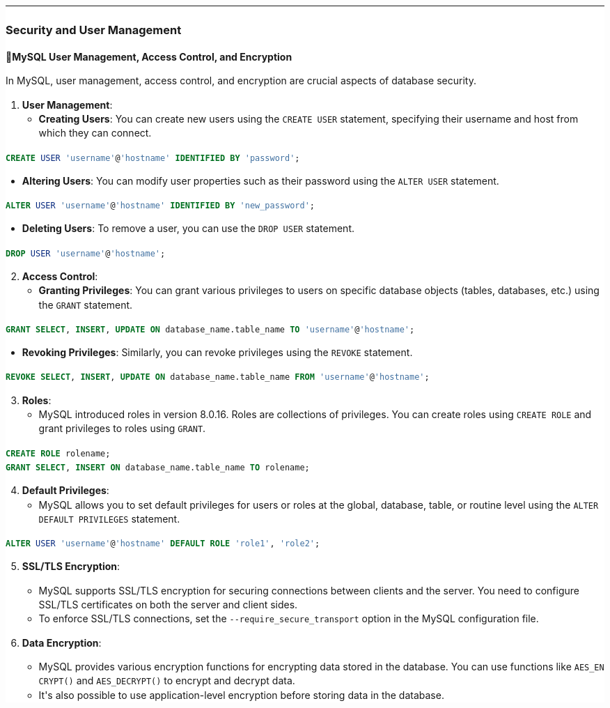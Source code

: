 ----
### Security and User Management

📓**MySQL User Management, Access Control, and Encryption**

In MySQL, user management, access control, and encryption are crucial aspects of database security. 

1. **User Management**:
   - **Creating Users**: You can create new users using the `CREATE USER` statement, specifying their username and host from which they can connect.
 ```sql
CREATE USER 'username'@'hostname' IDENTIFIED BY 'password';
 ```
   - **Altering Users**: You can modify user properties such as their password using the `ALTER USER` statement.
```sql
ALTER USER 'username'@'hostname' IDENTIFIED BY 'new_password';
```
   - **Deleting Users**: To remove a user, you can use the `DROP USER` statement.
```sql
DROP USER 'username'@'hostname';
```

2. **Access Control**:
   - **Granting Privileges**: You can grant various privileges to users on specific database objects (tables, databases, etc.) using the `GRANT` statement.
```sql
GRANT SELECT, INSERT, UPDATE ON database_name.table_name TO 'username'@'hostname';
```
   - **Revoking Privileges**: Similarly, you can revoke privileges using the `REVOKE` statement.
```sql
REVOKE SELECT, INSERT, UPDATE ON database_name.table_name FROM 'username'@'hostname';
```

3. **Roles**:
   - MySQL introduced roles in version 8.0.16. Roles are collections of privileges. You can create roles using `CREATE ROLE` and grant privileges to roles using `GRANT`.
```sql
CREATE ROLE rolename;
GRANT SELECT, INSERT ON database_name.table_name TO rolename;
```

4. **Default Privileges**:
   - MySQL allows you to set default privileges for users or roles at the global, database, table, or routine level using the `ALTER DEFAULT PRIVILEGES` statement.
```sql
ALTER USER 'username'@'hostname' DEFAULT ROLE 'role1', 'role2';
```

5. **SSL/TLS Encryption**:
   - MySQL supports SSL/TLS encryption for securing connections between clients and the server. You need to configure SSL/TLS certificates on both the server and client sides.
   - To enforce SSL/TLS connections, set the `--require_secure_transport` option in the MySQL configuration file.

6. **Data Encryption**:
   - MySQL provides various encryption functions for encrypting data stored in the database. You can use functions like `AES_ENCRYPT()` and `AES_DECRYPT()` to encrypt and decrypt data.
   - It's also possible to use application-level encryption before storing data in the database.
